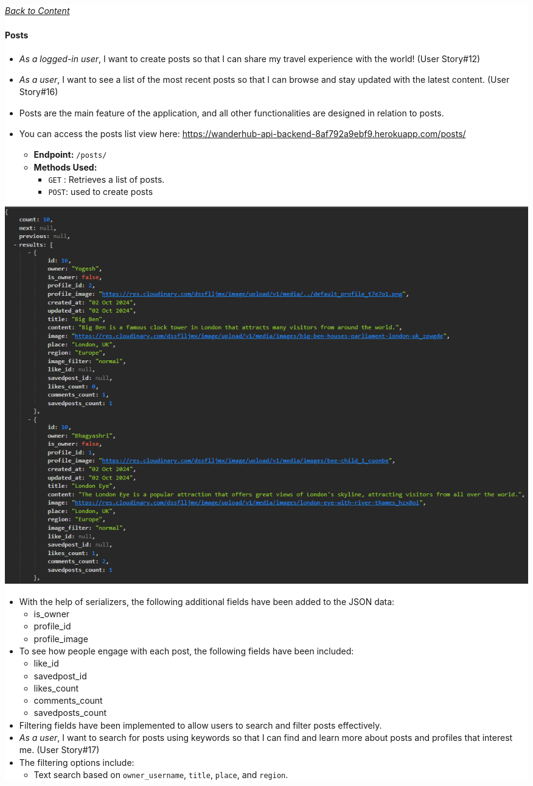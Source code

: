*<span style="color: blue;">[Back to Content](#table-of-contents)</span>* 

#### Posts
- *As a logged-in user*, I want to create posts so that I can share my travel experience with the world! (User Story#12)
- *As a user*, I want to see a list of the most recent posts so that I can browse and stay updated with the latest content. (User Story#16)
- Posts are the main feature of the application, and all other functionalities are designed in relation to posts.
- You can access the posts list view here: https://wanderhub-api-backend-8af792a9ebf9.herokuapp.com/posts/

  - **Endpoint:** `/posts/`
  - **Methods Used:**
    - `GET` : Retrieves a list of posts.
    - `POST`: used to create posts
        
![API_Posts_View](documentation/docs_images/api_posts_list_view.png)
- With the help of serializers, the following additional fields have been added to the JSON data:
  - is_owner
  - profile_id
  - profile_image
- To see how people engage with each post, the following fields have been included:
  - like_id
  - savedpost_id
  - likes_count
  - comments_count
  - savedposts_count
- Filtering fields have been implemented to allow users to search and filter posts effectively.
- *As a user*, I want to search for posts using keywords so that I can find and learn more about posts and profiles that interest me. (User Story#17)
- The filtering options include:
  - Text search based on `owner_username`, `title`, `place`, and `region`.